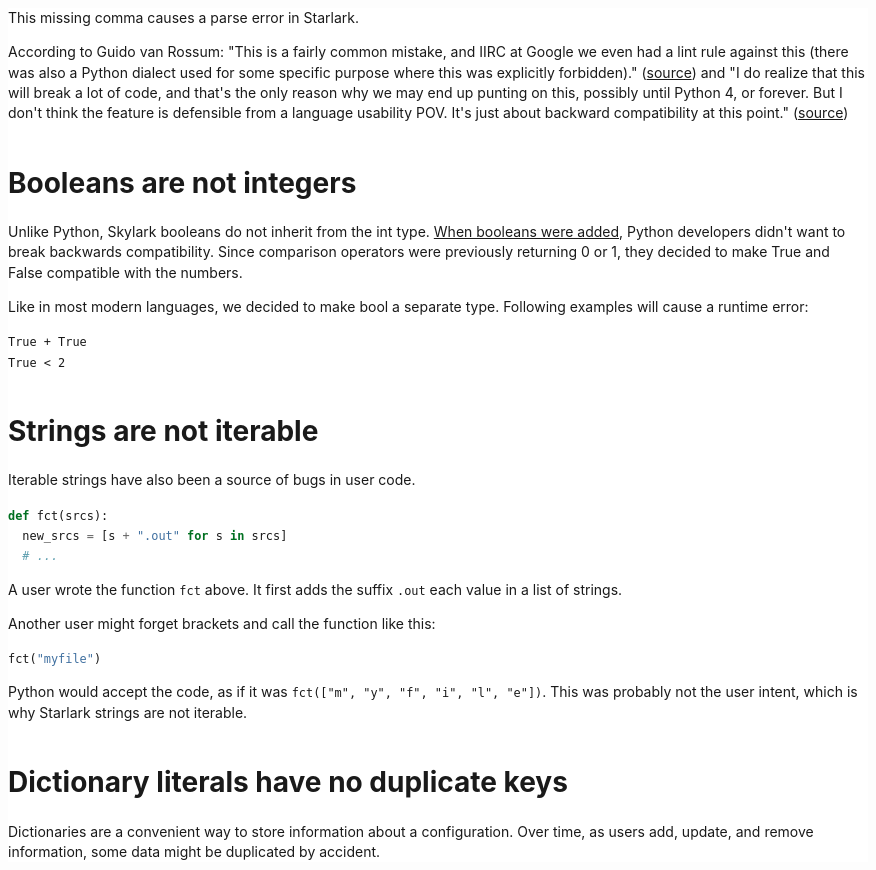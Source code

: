 This missing comma causes a parse error in Starlark.

According to Guido van Rossum: "This is a fairly common mistake, and IIRC at
Google we even had a lint rule against this (there was also a Python dialect
used for some specific purpose where this was explicitly forbidden)."
([source](https://mail.python.org/pipermail/python-ideas/2013-May/020527.html))
and "I do realize that this will break a lot of code, and that's the only reason
why we may end up punting on this, possibly until Python 4, or forever. But I
don't think the feature is defensible from a language usability POV. It's just
about backward compatibility at this point."
([source](https://mail.python.org/pipermail/python-ideas/2013-May/020557.html))

# Booleans are not integers

Unlike Python, Skylark booleans do not inherit from the int type.
[When booleans were added](https://www.python.org/dev/peps/pep-0285/), Python
developers didn't want to break backwards compatibility. Since comparison
operators were previously returning 0 or 1, they decided to make True and False
compatible with the numbers.

Like in most modern languages, we decided to make bool a separate type.
Following examples will cause a runtime error:

```
True + True
True < 2
```

# Strings are not iterable

Iterable strings have also been a source of bugs in user code.

```python
def fct(srcs):
  new_srcs = [s + ".out" for s in srcs]
  # ...
```

A user wrote the function `fct` above. It first adds the suffix `.out` each
value in a list of strings.

Another user might forget brackets and call the function like this:

```python
fct("myfile")
```

Python would accept the code, as if it was `fct(["m", "y", "f", "i", "l",
"e"])`. This was probably not the user intent, which is why Starlark strings are
not iterable.

# Dictionary literals have no duplicate keys

Dictionaries are a convenient way to store information about a configuration.
Over time, as users add, update, and remove information, some data might be
duplicated by accident.

